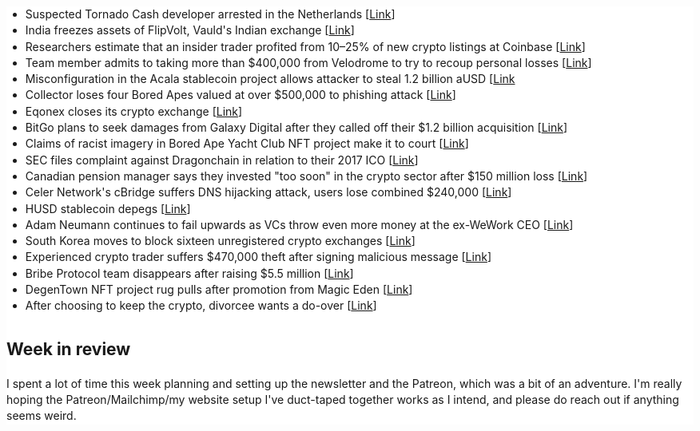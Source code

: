 * Suspected Tornado Cash developer arrested in the Netherlands [[Link](https://web3isgoinggreat.com/?id=suspected-tornado-cash-developer-arrested-in-the-netherlands)]
* India freezes assets of FlipVolt, Vauld's Indian exchange [[Link](https://web3isgoinggreat.com/?id=india-freezes-assets-of-flipvolt-vaulds-indian-exchange)]
* Researchers estimate that an insider trader profited from 10–25% of new crypto listings at Coinbase [[Link](https://web3isgoinggreat.com/?id=researchers-estimate-that-an-insider-trader-profited-from-1025-of-new-crypto-listings-at-coinbase)]
* Team member admits to taking more than $400,000 from Velodrome to try to recoup personal losses [[Link](https://web3isgoinggreat.com/?id=team-member-admits-to-taking-more-than-400000-from-velodrome-to-try-to-recoup-personal-losses)]
* Misconfiguration in the Acala stablecoin project allows attacker to steal 1.2 billion aUSD [[Link](https://web3isgoinggreat.com/?id=misconfiguration-in-the-acala-stablecoin-project-allows-attacker-to-steal-1-2-billion-ausd)
* Collector loses four Bored Apes valued at over $500,000 to phishing attack [[Link](https://web3isgoinggreat.com/?id=collector-loses-four-bored-apes-valued-at-over-500000-to-phishing-attack)]
* Eqonex closes its crypto exchange [[Link](https://web3isgoinggreat.com/?id=eqonex-closes-its-crypto-exchange)]
* BitGo plans to seek damages from Galaxy Digital after they called off their $1.2 billion acquisition [[Link](https://web3isgoinggreat.com/?id=bitgo-plans-to-seek-damages-from-galaxy-digital-after-they-called-off-their-1-2-billion-acquisition)]
* Claims of racist imagery in Bored Ape Yacht Club NFT project make it to court [[Link](https://web3isgoinggreat.com/?id=claims-of-racist-imagery-in-bored-ape-yacht-club-nft-project-make-it-to-court)]
* SEC files complaint against Dragonchain in relation to their 2017 ICO [[Link](https://web3isgoinggreat.com/?id=sec-files-complaint-against-dragonchain)]
* Canadian pension manager says they invested "too soon" in the crypto sector after $150 million loss [[Link](https://web3isgoinggreat.com/?id=canadian-pension-manager-says-they-invested-too-soon-in-the-crypto-sector-after-150-million-loss)]
* Celer Network's cBridge suffers DNS hijacking attack, users lose combined $240,000 [[Link](https://web3isgoinggreat.com/?id=celernetwork-suffers-dns-hijacking-attack)]
* HUSD stablecoin depegs [[Link](https://web3isgoinggreat.com/?id=husd-stablecoin-depegs)]
* Adam Neumann continues to fail upwards as VCs throw even more money at the ex-WeWork CEO [[Link](https://web3isgoinggreat.com/?id=adam-neumann-continues-to-fail-upwards-as-vcs-throw-even-more-money-at-the-ex-wework-ceo)]
* South Korea moves to block sixteen unregistered crypto exchanges [[Link](https://web3isgoinggreat.com/?id=south-korea-moves-to-block-sixteen-unregistered-crypto-exchanges)]
* Experienced crypto trader suffers $470,000 theft after signing malicious message [[Link](https://web3isgoinggreat.com/?id=experienced-crypto-trader-suffers-470000-theft-after-signing-malicious-message)]
* Bribe Protocol team disappears after raising $5.5 million [[Link](https://web3isgoinggreat.com/?id=bribe-protocol-team-disappears-after-raising-5-5-million)]
* DegenTown NFT project rug pulls after promotion from Magic Eden [[Link](https://web3isgoinggreat.com/?id=degentown-nft-project-rug-pulls)]
* After choosing to keep the crypto, divorcee wants a do-over [[Link](https://web3isgoinggreat.com/?id=after-choosing-to-keep-the-crypto-divorcee-wants-a-do-over)]

## Week in review

I spent a lot of time this week planning and setting up the newsletter and the Patreon, which was a bit of an adventure. I'm really hoping the Patreon/Mailchimp/my website setup I've duct-taped together works as I intend, and please do reach out if anything seems weird.
